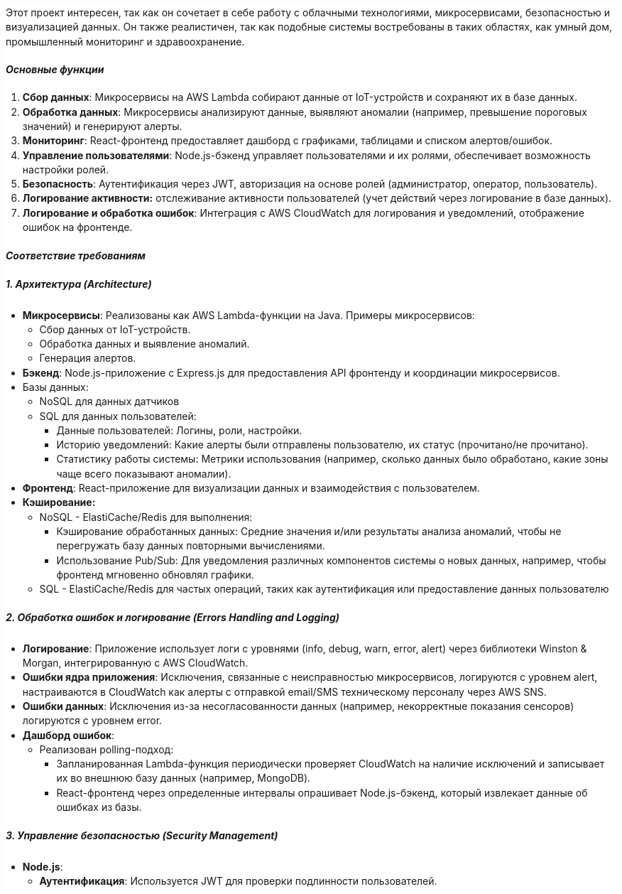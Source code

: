 Этот проект интересен, так как он сочетает в себе работу с облачными технологиями, микросервисами, безопасностью и визуализацией данных. Он также реалистичен, так как подобные системы востребованы в таких областях, как умный дом, промышленный мониторинг и здравоохранение.
#### ***Основные функции***
1. **Сбор данных**: Микросервисы на AWS Lambda собирают данные от IoT-устройств и сохраняют их в базе данных.
1. **Обработка данных**: Микросервисы анализируют данные, выявляют аномалии (например, превышение пороговых значений) и генерируют алерты.
1. **Мониторинг**: React-фронтенд предоставляет дашборд с графиками, таблицами и списком алертов/ошибок.
1. **Управление пользователями**: Node.js-бэкенд управляет пользователями и их ролями, обеспечивает возможность настройки ролей.
1. **Безопасность**: Аутентификация через JWT, авторизация на основе ролей (администратор, оператор, пользователь).
1. **Логирование активности:** отслеживание активности пользователей (учет действий через логирование в базе данных).
1. **Логирование и обработка ошибок**: Интеграция с AWS CloudWatch для логирования и уведомлений, отображение ошибок на фронтенде.
#### ***Соответствие требованиям***
##### **1. Архитектура (Architecture)**
- **Микросервисы**: Реализованы как AWS Lambda-функции на Java. Примеры микросервисов: 
  - Сбор данных от IoT-устройств.
  - Обработка данных и выявление аномалий.
  - Генерация алертов.
- **Бэкенд**: Node.js-приложение с Express.js для предоставления API фронтенду и координации микросервисов.
- Базы данных:
  - NoSQL для данных датчиков
  - SQL для данных пользователей:
    - Данные пользователей: Логины, роли, настройки.
    - Историю уведомлений: Какие алерты были отправлены пользователю, их статус (прочитано/не прочитано).
    - Статистику работы системы: Метрики использования (например, сколько данных было обработано, какие зоны чаще всего показывают аномалии).
- **Фронтенд**: React-приложение для визуализации данных и взаимодействия с пользователем.
- **Кэширование:** 
  - NoSQL - ElastiCache/Redis для выполнения:
    - Кэширование обработанных данных: Средние значения и/или результаты анализа аномалий, чтобы не перегружать базу данных повторными вычислениями.
    - Использование Pub/Sub: Для уведомления различных компонентов системы о новых данных, например, чтобы фронтенд мгновенно обновлял графики.
  - SQL - ElastiCache/Redis для частых операций, таких как аутентификация или предоставление данных пользователю
##### **2. Обработка ошибок и логирование (Errors Handling and Logging)**
- **Логирование**: Приложение использует логи с уровнями (info, debug, warn, error, alert) через библиотеки Winston & Morgan, интегрированную с AWS CloudWatch.
- **Ошибки ядра приложения**: Исключения, связанные с неисправностью микросервисов, логируются с уровнем alert, настраиваются в CloudWatch как алерты с отправкой email/SMS техническому персоналу через AWS SNS.
- **Ошибки данных**: Исключения из-за несогласованности данных (например, некорректные показания сенсоров) логируются с уровнем error.
- **Дашборд ошибок**: 
  - Реализован polling-подход: 
    - Запланированная Lambda-функция периодически проверяет CloudWatch на наличие исключений и записывает их во внешнюю базу данных (например, MongoDB).
    - React-фронтенд через определенные интервалы опрашивает Node.js-бэкенд, который извлекает данные об ошибках из базы.
##### **3. Управление безопасностью (Security Management)**
- **Node.js**: 
  - **Аутентификация**: Используется JWT для проверки подлинности пользователей.